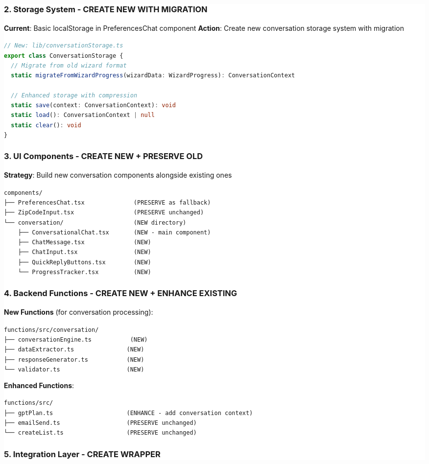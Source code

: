 ### 2. Storage System - **CREATE NEW WITH MIGRATION**

**Current**: Basic localStorage in PreferencesChat component
**Action**: Create new conversation storage system with migration

```typescript
// New: lib/conversationStorage.ts
export class ConversationStorage {
  // Migrate from old wizard format
  static migrateFromWizardProgress(wizardData: WizardProgress): ConversationContext
  
  // Enhanced storage with compression
  static save(context: ConversationContext): void
  static load(): ConversationContext | null
  static clear(): void
}
```

### 3. UI Components - **CREATE NEW + PRESERVE OLD**

**Strategy**: Build new conversation components alongside existing ones

```
components/
├── PreferencesChat.tsx              (PRESERVE as fallback)
├── ZipCodeInput.tsx                 (PRESERVE unchanged)
└── conversation/                    (NEW directory)
    ├── ConversationalChat.tsx       (NEW - main component)
    ├── ChatMessage.tsx              (NEW)
    ├── ChatInput.tsx                (NEW)
    ├── QuickReplyButtons.tsx        (NEW)
    └── ProgressTracker.tsx          (NEW)
```

### 4. Backend Functions - **CREATE NEW + ENHANCE EXISTING**

**New Functions** (for conversation processing):
```
functions/src/conversation/
├── conversationEngine.ts           (NEW)
├── dataExtractor.ts               (NEW)
├── responseGenerator.ts           (NEW)
└── validator.ts                   (NEW)
```

**Enhanced Functions**:
```
functions/src/
├── gptPlan.ts                     (ENHANCE - add conversation context)
├── emailSend.ts                   (PRESERVE unchanged)
└── createList.ts                  (PRESERVE unchanged)
```

### 5. Integration Layer - **CREATE WRAPPER**
